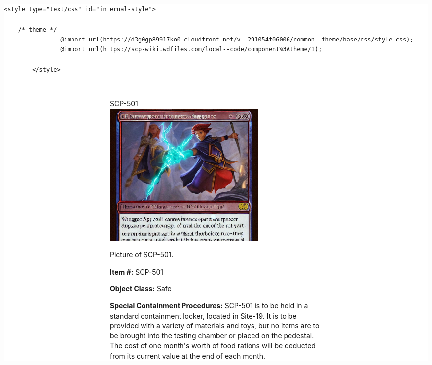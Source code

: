 <head>
    <title>501 - SCP Foundation</title>
    
    <style type="text/css" id="internal-style">
                
        /* theme */
                    @import url(https://d3g0gp89917ko0.cloudfront.net/v--291054f06006/common--theme/base/css/style.css);
                    @import url(https://scp-wiki.wdfiles.com/local--code/component%3Atheme/1);
            
            </style>
<style>
iframe.scpnet-interwiki-frame { height: 0; }
</style>

</head>

<div id="main-content" style="margin: 50px 206px 20px 215px;">
<div id="action-area-top"></div>
<div id="page-title">SCP-501</div>
<div id="page-content">
<div style="text-align: right;"></div>
<div class="scp-image-block block-right" style="width:300px;"><img src="https://raw.githubusercontent.com/lucmaki/this-scp-does-not-exist/main/imgs/501.png" style="width:300px;" alt="501.jpg" class="image">
<div class="scp-image-caption" style="width:300px;">
<p>Picture of SCP-501.</p>
</div>
</div>
<p><strong>Item #:</strong> SCP-501</p>
<p><strong>Object Class:</strong> Safe</p>
<p><strong>Special Containment Procedures:</strong> SCP-501 is to be held in a standard containment locker, located in Site-19. It is to be provided with a variety of materials and toys, but no items are to be brought into the testing chamber or placed on the pedestal. The cost of one month's worth of food rations will be deducted from its current value at the end of each month.</p>